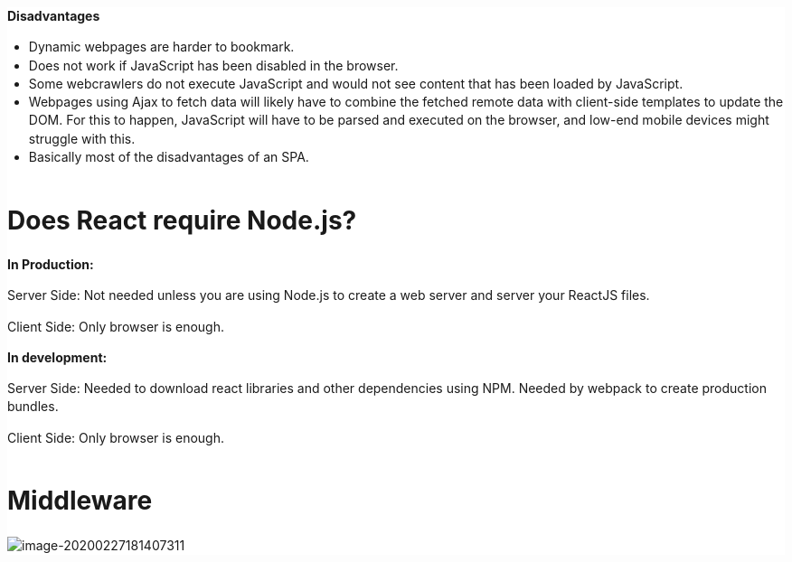**Disadvantages**

- Dynamic webpages are harder to bookmark.
- Does not work if JavaScript has been disabled in the browser.
- Some webcrawlers do not execute JavaScript and would not see content that has been loaded by JavaScript.
- Webpages using Ajax to fetch data will likely have to combine the fetched remote data with client-side templates to update the DOM. For this to happen, JavaScript will have to be parsed and executed on the browser, and low-end mobile devices might struggle with this.
- Basically most of the disadvantages of an SPA.

# Does React require Node.js?

**In Production:**

Server Side: Not needed unless you are using Node.js to create a web server and server your ReactJS files.

Client Side: Only browser is enough.

**In development:**

Server Side: Needed to download react libraries and other dependencies using NPM. Needed by webpack to create production bundles.

Client Side: Only browser is enough.

# Middleware

![image-20200227181407311](assets/JS_environment/image-20200227181407311.png)
